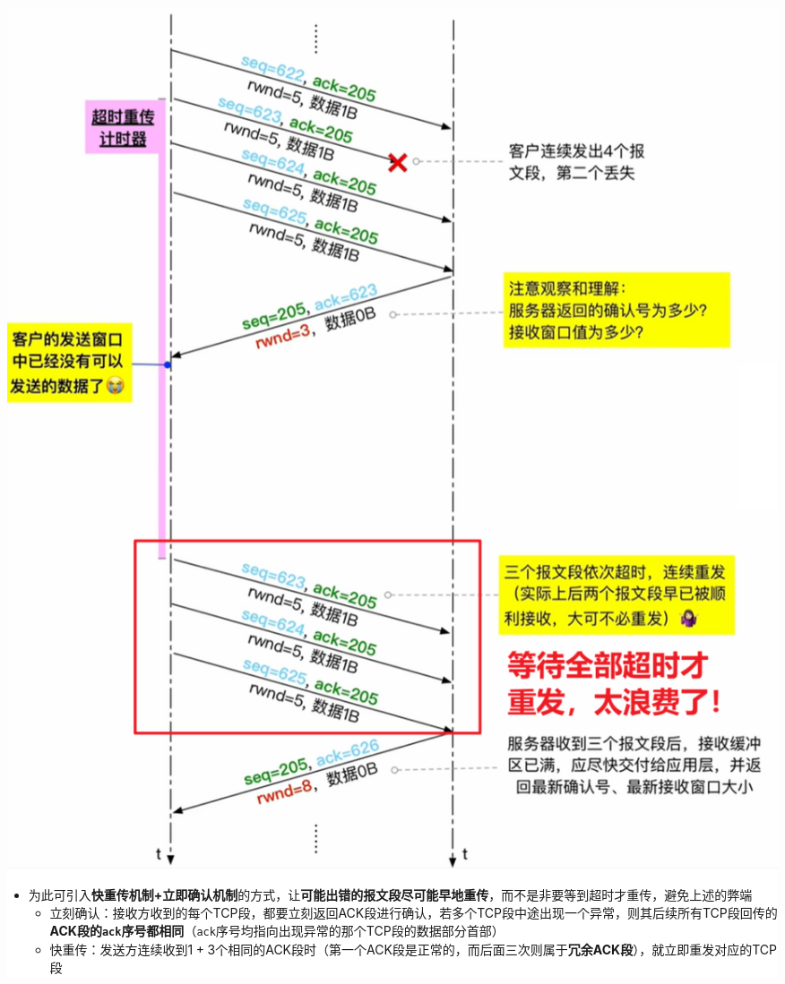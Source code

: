 ![TCP超时重传与推迟确认机制.png](/resources/计算机网络/TCP超时重传与推迟确认机制.png)

- 为此可引入**快重传机制+立即确认机制**的方式，让**可能出错的报文段尽可能早地重传**，而不是非要等到超时才重传，避免上述的弊端
    - 立刻确认：接收方收到的每个TCP段，都要立刻返回ACK段进行确认，若多个TCP段中途出现一个异常，则其后续所有TCP段回传的**ACK段的`ack`序号都相同**（`ack`序号均指向出现异常的那个TCP段的数据部分首部）
    - 快重传：发送方连续收到$1+3$个相同的ACK段时（第一个ACK段是正常的，而后面三次则属于**冗余ACK段**），就立即重发对应的TCP段
